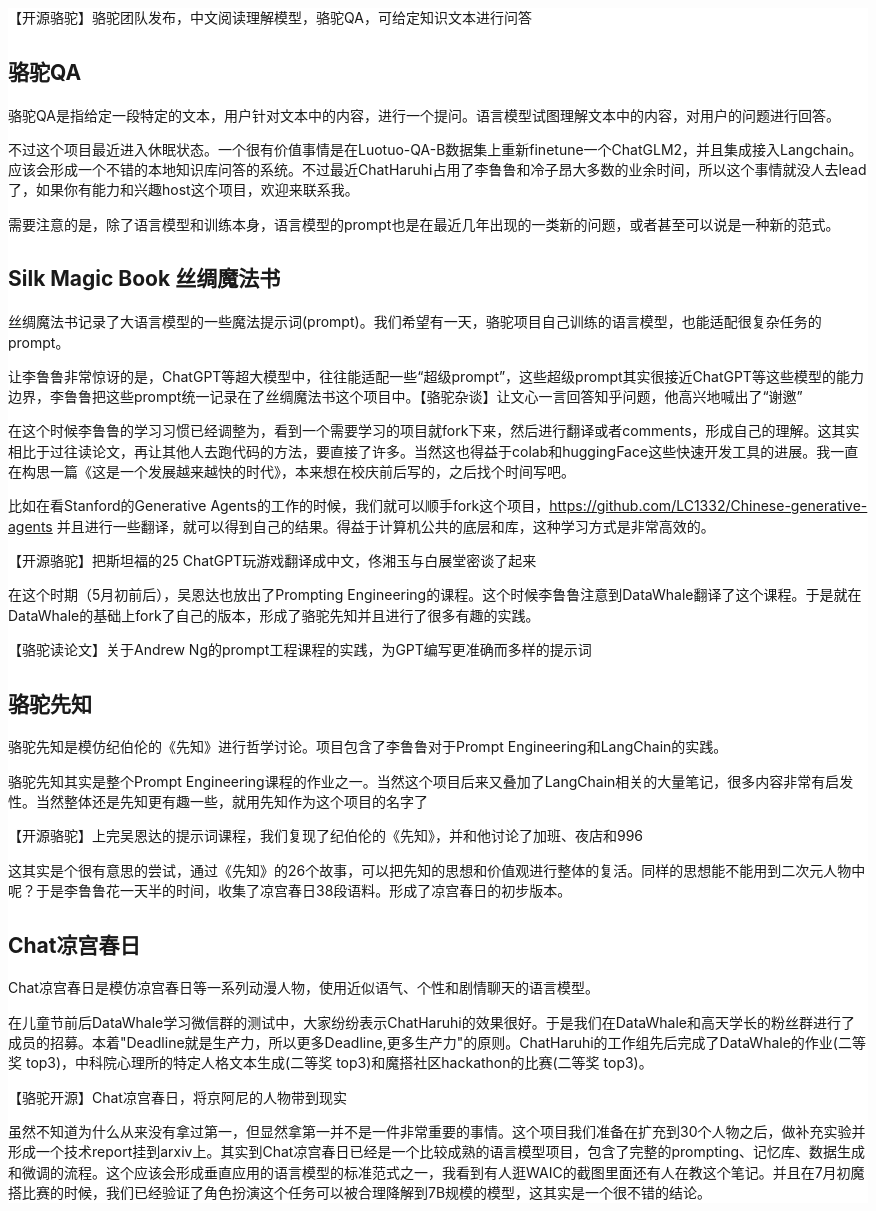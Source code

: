【开源骆驼】骆驼团队发布，中文阅读理解模型，骆驼QA，可给定知识文本进行问答

骆驼QA
----

骆驼QA是指给定一段特定的文本，用户针对文本中的内容，进行一个提问。语言模型试图理解文本中的内容，对用户的问题进行回答。

不过这个项目最近进入休眠状态。一个很有价值事情是在Luotuo-QA-B数据集上重新finetune一个ChatGLM2，并且集成接入Langchain。应该会形成一个不错的本地知识库问答的系统。不过最近ChatHaruhi占用了李鲁鲁和冷子昂大多数的业余时间，所以这个事情就没人去lead了，如果你有能力和兴趣host这个项目，欢迎来联系我。

需要注意的是，除了语言模型和训练本身，语言模型的prompt也是在最近几年出现的一类新的问题，或者甚至可以说是一种新的范式。

Silk Magic Book 丝绸魔法书
---------------------

丝绸魔法书记录了大语言模型的一些魔法提示词(prompt)。我们希望有一天，骆驼项目自己训练的语言模型，也能适配很复杂任务的prompt。

让李鲁鲁非常惊讶的是，ChatGPT等超大模型中，往往能适配一些“超级prompt”，这些超级prompt其实很接近ChatGPT等这些模型的能力边界，李鲁鲁把这些prompt统一记录在了丝绸魔法书这个项目中。【骆驼杂谈】让文心一言回答知乎问题，他高兴地喊出了“谢邀”

在这个时候李鲁鲁的学习习惯已经调整为，看到一个需要学习的项目就fork下来，然后进行翻译或者comments，形成自己的理解。这其实相比于过往读论文，再让其他人去跑代码的方法，要直接了许多。当然这也得益于colab和huggingFace这些快速开发工具的进展。我一直在构思一篇《这是一个发展越来越快的时代》，本来想在校庆前后写的，之后找个时间写吧。

比如在看Stanford的Generative Agents的工作的时候，我们就可以顺手fork这个项目，https://github.com/LC1332/Chinese-generative-agents 并且进行一些翻译，就可以得到自己的结果。得益于计算机公共的底层和库，这种学习方式是非常高效的。

【开源骆驼】把斯坦福的25 ChatGPT玩游戏翻译成中文，佟湘玉与白展堂密谈了起来

在这个时期（5月初前后），吴恩达也放出了Prompting Engineering的课程。这个时候李鲁鲁注意到DataWhale翻译了这个课程。于是就在DataWhale的基础上fork了自己的版本，形成了骆驼先知并且进行了很多有趣的实践。

【骆驼读论文】关于Andrew Ng的prompt工程课程的实践，为GPT编写更准确而多样的提示词

骆驼先知
----

骆驼先知是模仿纪伯伦的《先知》进行哲学讨论。项目包含了李鲁鲁对于Prompt Engineering和LangChain的实践。

骆驼先知其实是整个Prompt Engineering课程的作业之一。当然这个项目后来又叠加了LangChain相关的大量笔记，很多内容非常有启发性。当然整体还是先知更有趣一些，就用先知作为这个项目的名字了

【开源骆驼】上完吴恩达的提示词课程，我们复现了纪伯伦的《先知》，并和他讨论了加班、夜店和996

这其实是个很有意思的尝试，通过《先知》的26个故事，可以把先知的思想和价值观进行整体的复活。同样的思想能不能用到二次元人物中呢？于是李鲁鲁花一天半的时间，收集了凉宫春日38段语料。形成了凉宫春日的初步版本。

Chat凉宫春日
--------

Chat凉宫春日是模仿凉宫春日等一系列动漫人物，使用近似语气、个性和剧情聊天的语言模型。

在儿童节前后DataWhale学习微信群的测试中，大家纷纷表示ChatHaruhi的效果很好。于是我们在DataWhale和高天学长的粉丝群进行了成员的招募。本着"Deadline就是生产力，所以更多Deadline,更多生产力"的原则。ChatHaruhi的工作组先后完成了DataWhale的作业(二等奖 top3)，中科院心理所的特定人格文本生成(二等奖 top3)和魔搭社区hackathon的比赛(二等奖 top3)。

【骆驼开源】Chat凉宫春日，将京阿尼的人物带到现实

虽然不知道为什么从来没有拿过第一，但显然拿第一并不是一件非常重要的事情。这个项目我们准备在扩充到30个人物之后，做补充实验并形成一个技术report挂到arxiv上。其实到Chat凉宫春日已经是一个比较成熟的语言模型项目，包含了完整的prompting、记忆库、数据生成和微调的流程。这个应该会形成垂直应用的语言模型的标准范式之一，我看到有人逛WAIC的截图里面还有人在教这个笔记。并且在7月初魔搭比赛的时候，我们已经验证了角色扮演这个任务可以被合理降解到7B规模的模型，这其实是一个很不错的结论。
